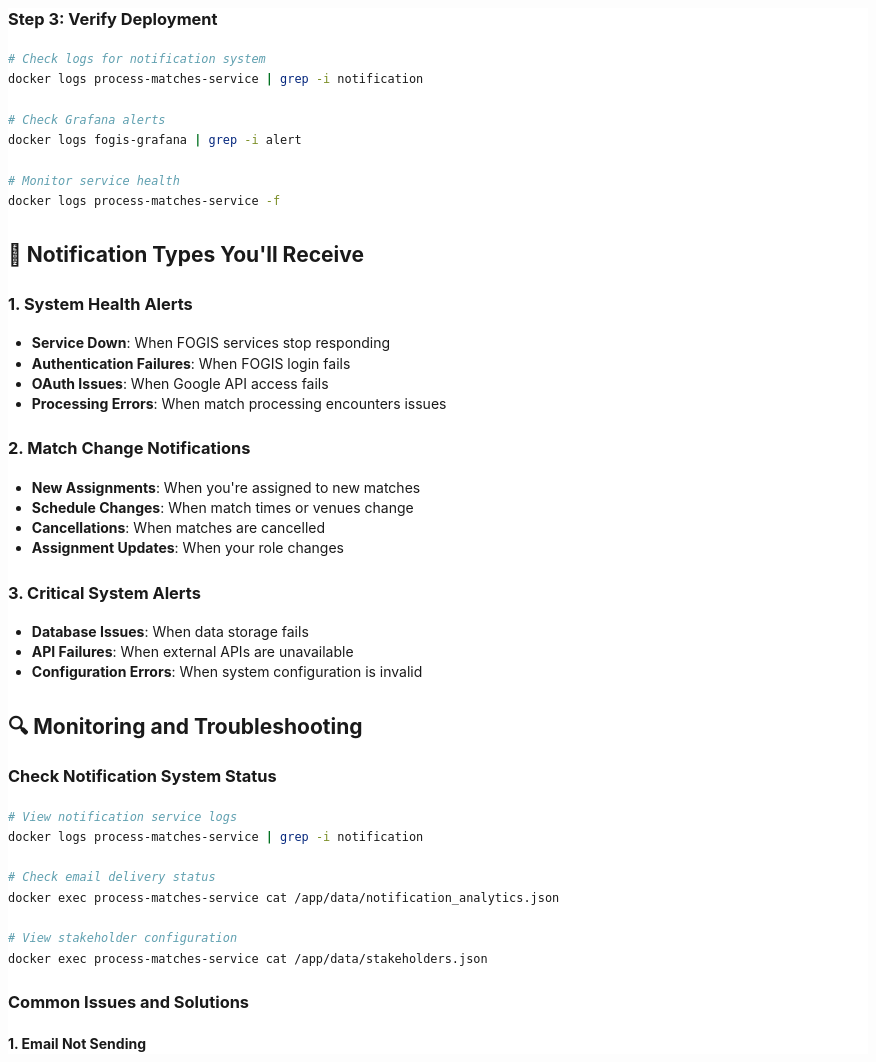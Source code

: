 ### Step 3: Verify Deployment

```bash
# Check logs for notification system
docker logs process-matches-service | grep -i notification

# Check Grafana alerts
docker logs fogis-grafana | grep -i alert

# Monitor service health
docker logs process-matches-service -f
```

## 📧 Notification Types You'll Receive

### 1. System Health Alerts
- **Service Down**: When FOGIS services stop responding
- **Authentication Failures**: When FOGIS login fails
- **OAuth Issues**: When Google API access fails
- **Processing Errors**: When match processing encounters issues

### 2. Match Change Notifications
- **New Assignments**: When you're assigned to new matches
- **Schedule Changes**: When match times or venues change
- **Cancellations**: When matches are cancelled
- **Assignment Updates**: When your role changes

### 3. Critical System Alerts
- **Database Issues**: When data storage fails
- **API Failures**: When external APIs are unavailable
- **Configuration Errors**: When system configuration is invalid

## 🔍 Monitoring and Troubleshooting

### Check Notification System Status

```bash
# View notification service logs
docker logs process-matches-service | grep -i notification

# Check email delivery status
docker exec process-matches-service cat /app/data/notification_analytics.json

# View stakeholder configuration
docker exec process-matches-service cat /app/data/stakeholders.json
```

### Common Issues and Solutions

#### 1. Email Not Sending
